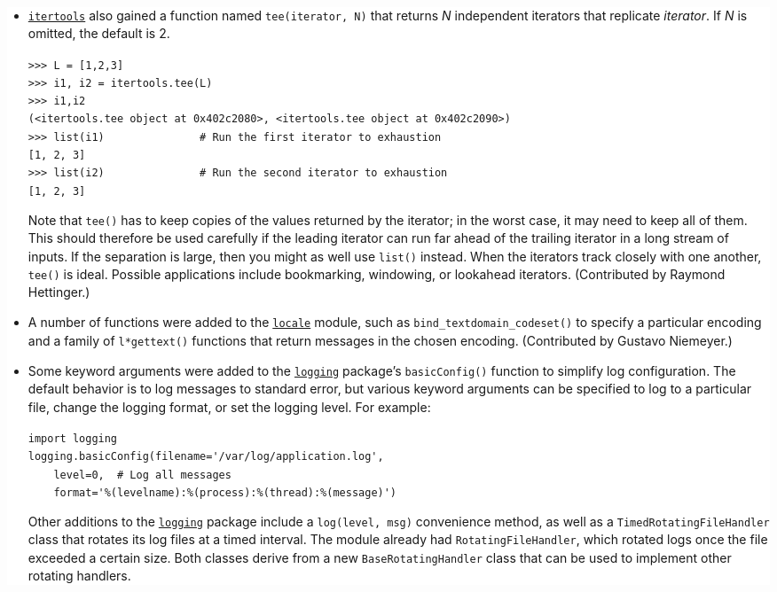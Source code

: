 - <a href="../library/itertools.html#module-itertools" class="reference internal" title="itertools: Functions creating iterators for efficient looping."><span class="pre"><code class="sourceCode python">itertools</code></span></a> also gained a function named <span class="pre">`tee(iterator,`</span>` `<span class="pre">`N)`</span> that returns *N* independent iterators that replicate *iterator*. If *N* is omitted, the default is 2.

  <div class="highlight-default notranslate">

  <div class="highlight">

      >>> L = [1,2,3]
      >>> i1, i2 = itertools.tee(L)
      >>> i1,i2
      (<itertools.tee object at 0x402c2080>, <itertools.tee object at 0x402c2090>)
      >>> list(i1)               # Run the first iterator to exhaustion
      [1, 2, 3]
      >>> list(i2)               # Run the second iterator to exhaustion
      [1, 2, 3]

  </div>

  </div>

  Note that <span class="pre">`tee()`</span> has to keep copies of the values returned by the iterator; in the worst case, it may need to keep all of them. This should therefore be used carefully if the leading iterator can run far ahead of the trailing iterator in a long stream of inputs. If the separation is large, then you might as well use <span class="pre">`list()`</span> instead. When the iterators track closely with one another, <span class="pre">`tee()`</span> is ideal. Possible applications include bookmarking, windowing, or lookahead iterators. (Contributed by Raymond Hettinger.)

- A number of functions were added to the <a href="../library/locale.html#module-locale" class="reference internal" title="locale: Internationalization services."><span class="pre"><code class="sourceCode python">locale</code></span></a> module, such as <span class="pre">`bind_textdomain_codeset()`</span> to specify a particular encoding and a family of <span class="pre">`l*gettext()`</span> functions that return messages in the chosen encoding. (Contributed by Gustavo Niemeyer.)

- Some keyword arguments were added to the <a href="../library/logging.html#module-logging" class="reference internal" title="logging: Flexible event logging system for applications."><span class="pre"><code class="sourceCode python">logging</code></span></a> package’s <span class="pre">`basicConfig()`</span> function to simplify log configuration. The default behavior is to log messages to standard error, but various keyword arguments can be specified to log to a particular file, change the logging format, or set the logging level. For example:

  <div class="highlight-default notranslate">

  <div class="highlight">

      import logging
      logging.basicConfig(filename='/var/log/application.log',
          level=0,  # Log all messages
          format='%(levelname):%(process):%(thread):%(message)')

  </div>

  </div>

  Other additions to the <a href="../library/logging.html#module-logging" class="reference internal" title="logging: Flexible event logging system for applications."><span class="pre"><code class="sourceCode python">logging</code></span></a> package include a <span class="pre">`log(level,`</span>` `<span class="pre">`msg)`</span> convenience method, as well as a <span class="pre">`TimedRotatingFileHandler`</span> class that rotates its log files at a timed interval. The module already had <span class="pre">`RotatingFileHandler`</span>, which rotated logs once the file exceeded a certain size. Both classes derive from a new <span class="pre">`BaseRotatingHandler`</span> class that can be used to implement other rotating handlers.
